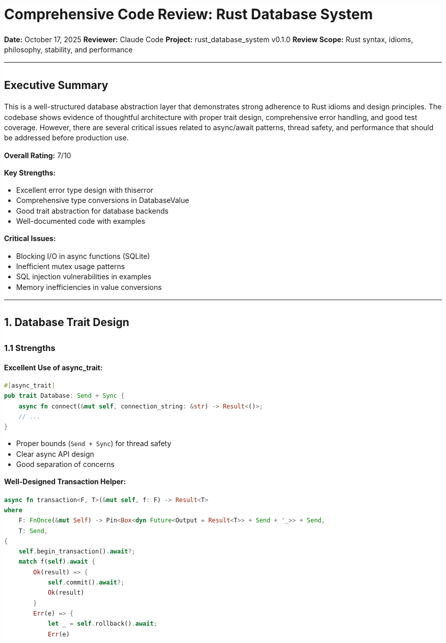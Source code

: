 # Comprehensive Code Review: Rust Database System

**Date:** October 17, 2025
**Reviewer:** Claude Code
**Project:** rust_database_system v0.1.0
**Review Scope:** Rust syntax, idioms, philosophy, stability, and performance

---

## Executive Summary

This is a well-structured database abstraction layer that demonstrates strong adherence to Rust idioms and design principles. The codebase shows evidence of thoughtful architecture with proper trait design, comprehensive error handling, and good test coverage. However, there are several critical issues related to async/await patterns, thread safety, and performance that should be addressed before production use.

**Overall Rating:** 7/10

**Key Strengths:**
- Excellent error type design with thiserror
- Comprehensive type conversions in DatabaseValue
- Good trait abstraction for database backends
- Well-documented code with examples

**Critical Issues:**
- Blocking I/O in async functions (SQLite)
- Inefficient mutex usage patterns
- SQL injection vulnerabilities in examples
- Memory inefficiencies in value conversions

---

## 1. Database Trait Design

### 1.1 Strengths

**Excellent Use of async_trait:**
```rust
#[async_trait]
pub trait Database: Send + Sync {
    async fn connect(&mut self, connection_string: &str) -> Result<()>;
    // ...
}
```
- Proper bounds (`Send + Sync`) for thread safety
- Clear async API design
- Good separation of concerns

**Well-Designed Transaction Helper:**
```rust
async fn transaction<F, T>(&mut self, f: F) -> Result<T>
where
    F: FnOnce(&mut Self) -> Pin<Box<dyn Future<Output = Result<T>> + Send + '_>> + Send,
    T: Send,
{
    self.begin_transaction().await?;
    match f(self).await {
        Ok(result) => {
            self.commit().await?;
            Ok(result)
        }
        Err(e) => {
            let _ = self.rollback().await;
            Err(e)
```